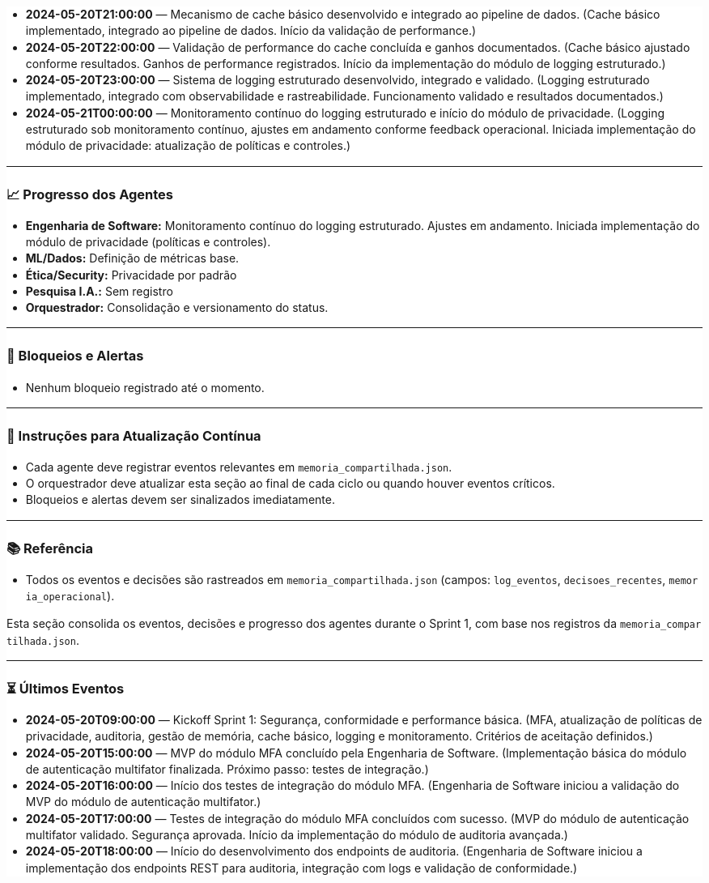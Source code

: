 - **2024-05-20T21:00:00** — Mecanismo de cache básico desenvolvido e integrado ao pipeline de dados. (Cache básico implementado, integrado ao pipeline de dados. Início da validação de performance.)
- **2024-05-20T22:00:00** — Validação de performance do cache concluída e ganhos documentados. (Cache básico ajustado conforme resultados. Ganhos de performance registrados. Início da implementação do módulo de logging estruturado.)
- **2024-05-20T23:00:00** — Sistema de logging estruturado desenvolvido, integrado e validado. (Logging estruturado implementado, integrado com observabilidade e rastreabilidade. Funcionamento validado e resultados documentados.)
- **2024-05-21T00:00:00** — Monitoramento contínuo do logging estruturado e início do módulo de privacidade. (Logging estruturado sob monitoramento contínuo, ajustes em andamento conforme feedback operacional. Iniciada implementação do módulo de privacidade: atualização de políticas e controles.)

---

### 📈 Progresso dos Agentes

- **Engenharia de Software:** Monitoramento contínuo do logging estruturado. Ajustes em andamento. Iniciada implementação do módulo de privacidade (políticas e controles).
- **ML/Dados:** Definição de métricas base.
- **Ética/Security:** Privacidade por padrão
- **Pesquisa I.A.:** Sem registro
- **Orquestrador:** Consolidação e versionamento do status.

---

### 🚩 Bloqueios e Alertas

- Nenhum bloqueio registrado até o momento.

---

### 🔄 Instruções para Atualização Contínua

- Cada agente deve registrar eventos relevantes em `memoria_compartilhada.json`.
- O orquestrador deve atualizar esta seção ao final de cada ciclo ou quando houver eventos críticos.
- Bloqueios e alertas devem ser sinalizados imediatamente.

---

### 📚 Referência

- Todos os eventos e decisões são rastreados em `memoria_compartilhada.json` (campos: `log_eventos`, `decisoes_recentes`, `memoria_operacional`).


Esta seção consolida os eventos, decisões e progresso dos agentes durante o Sprint 1, com base nos registros da `memoria_compartilhada.json`.

---

### ⏳ Últimos Eventos

- **2024-05-20T09:00:00** — Kickoff Sprint 1: Segurança, conformidade e performance básica. (MFA, atualização de políticas de privacidade, auditoria, gestão de memória, cache básico, logging e monitoramento. Critérios de aceitação definidos.)
- **2024-05-20T15:00:00** — MVP do módulo MFA concluído pela Engenharia de Software. (Implementação básica do módulo de autenticação multifator finalizada. Próximo passo: testes de integração.)
- **2024-05-20T16:00:00** — Início dos testes de integração do módulo MFA. (Engenharia de Software iniciou a validação do MVP do módulo de autenticação multifator.)
- **2024-05-20T17:00:00** — Testes de integração do módulo MFA concluídos com sucesso. (MVP do módulo de autenticação multifator validado. Segurança aprovada. Início da implementação do módulo de auditoria avançada.)
- **2024-05-20T18:00:00** — Início do desenvolvimento dos endpoints de auditoria. (Engenharia de Software iniciou a implementação dos endpoints REST para auditoria, integração com logs e validação de conformidade.)
